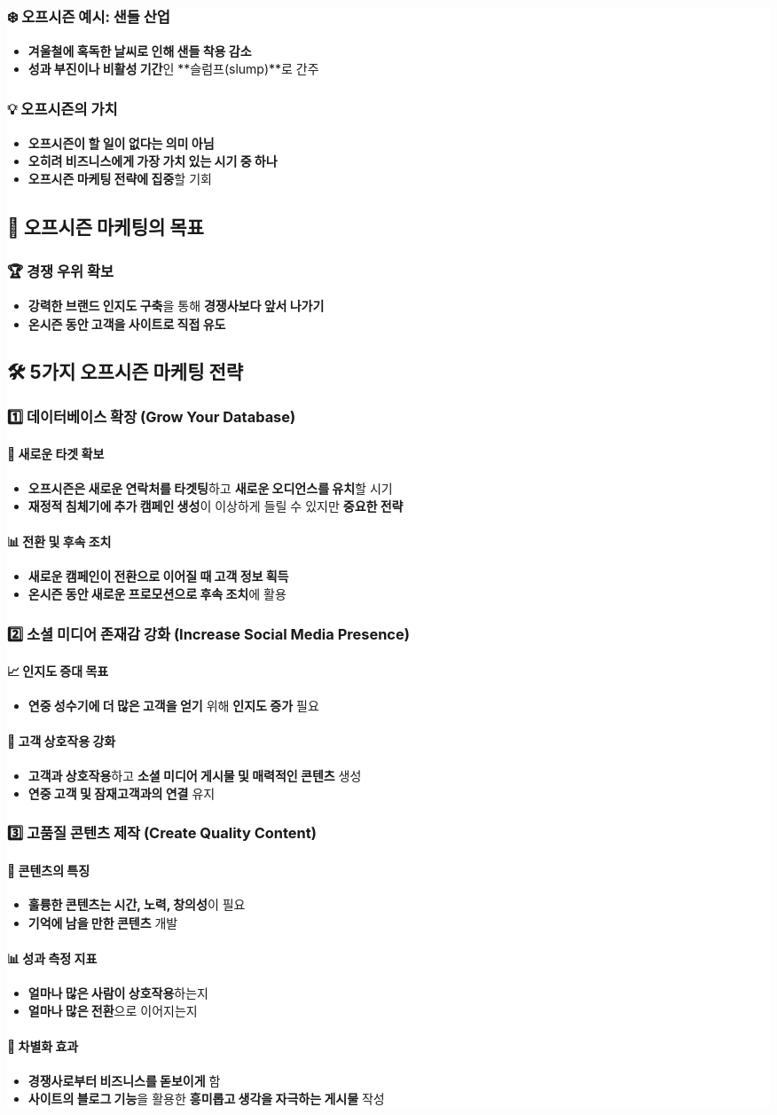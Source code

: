 ### ❄️ 오프시즌 예시: 샌들 산업
- **겨울철에 혹독한 날씨로 인해 샌들 착용 감소**
- **성과 부진이나 비활성 기간**인 **슬럼프(slump)**로 간주

### 💡 오프시즌의 가치
- **오프시즌이 할 일이 없다는 의미 아님**
- **오히려 비즈니스에게 가장 가치 있는 시기 중 하나**
- **오프시즌 마케팅 전략에 집중**할 기회

## 🎯 오프시즌 마케팅의 목표

### 🏆 경쟁 우위 확보
- **강력한 브랜드 인지도 구축**을 통해 **경쟁사보다 앞서 나가기**
- **온시즌 동안 고객을 사이트로 직접 유도**

## 🛠️ 5가지 오프시즌 마케팅 전략

### 1️⃣ 데이터베이스 확장 (Grow Your Database)

#### 🎯 새로운 타겟 확보
- **오프시즌은 새로운 연락처를 타겟팅**하고 **새로운 오디언스를 유치**할 시기
- **재정적 침체기에 추가 캠페인 생성**이 이상하게 들릴 수 있지만 **중요한 전략**

#### 📊 전환 및 후속 조치
- **새로운 캠페인이 전환으로 이어질 때 고객 정보 획득**
- **온시즌 동안 새로운 프로모션으로 후속 조치**에 활용

### 2️⃣ 소셜 미디어 존재감 강화 (Increase Social Media Presence)

#### 📈 인지도 증대 목표
- **연중 성수기에 더 많은 고객을 얻기** 위해 **인지도 증가** 필요

#### 💬 고객 상호작용 강화
- **고객과 상호작용**하고 **소셜 미디어 게시물 및 매력적인 콘텐츠** 생성
- **연중 고객 및 잠재고객과의 연결** 유지

### 3️⃣ 고품질 콘텐츠 제작 (Create Quality Content)

#### 🎨 콘텐츠의 특징
- **훌륭한 콘텐츠는 시간, 노력, 창의성**이 필요
- **기억에 남을 만한 콘텐츠** 개발

#### 📊 성과 측정 지표
- **얼마나 많은 사람이 상호작용**하는지
- **얼마나 많은 전환**으로 이어지는지

#### 🌟 차별화 효과
- **경쟁사로부터 비즈니스를 돋보이게** 함
- **사이트의 블로그 기능**을 활용한 **흥미롭고 생각을 자극하는 게시물** 작성
